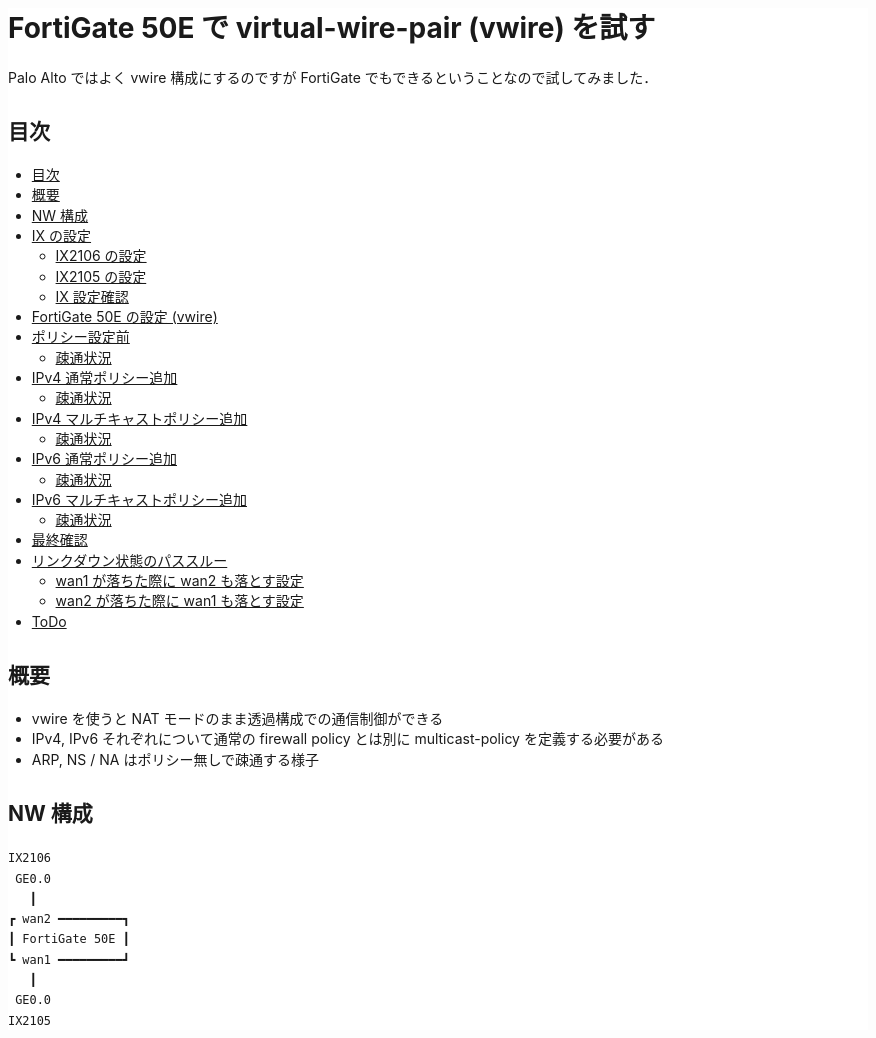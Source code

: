 # FortiGate 50E で virtual-wire-pair (vwire) を試す

Palo Alto ではよく vwire 構成にするのですが FortiGate でもできるということなので試してみました．

## 目次





- [目次](#目次)
- [概要](#概要)
- [NW 構成](#nw-構成)
- [IX の設定](#ix-の設定)
  - [IX2106 の設定](#ix2106-の設定)
  - [IX2105 の設定](#ix2105-の設定)
  - [IX 設定確認](#ix-設定確認)
- [FortiGate 50E の設定 (vwire)](#fortigate-50e-の設定-vwire)
- [ポリシー設定前](#ポリシー設定前)
  - [疎通状況](#疎通状況)
- [IPv4 通常ポリシー追加](#ipv4-通常ポリシー追加)
  - [疎通状況](#疎通状況-1)
- [IPv4 マルチキャストポリシー追加](#ipv4-マルチキャストポリシー追加)
  - [疎通状況](#疎通状況-2)
- [IPv6 通常ポリシー追加](#ipv6-通常ポリシー追加)
  - [疎通状況](#疎通状況-3)
- [IPv6 マルチキャストポリシー追加](#ipv6-マルチキャストポリシー追加)
  - [疎通状況](#疎通状況-4)
- [最終確認](#最終確認)
- [リンクダウン状態のパススルー](#リンクダウン状態のパススルー)
  - [wan1 が落ちた際に wan2 も落とす設定](#wan1-が落ちた際に-wan2-も落とす設定)
  - [wan2 が落ちた際に wan1 も落とす設定](#wan2-が落ちた際に-wan1-も落とす設定)
- [ToDo](#todo)




## 概要

- vwire を使うと NAT モードのまま透過構成での通信制御ができる
- IPv4, IPv6 それぞれについて通常の firewall policy とは別に multicast-policy を定義する必要がある
- ARP, NS / NA はポリシー無しで疎通する様子

## NW 構成

```
IX2106 
 GE0.0
   ┃
┏ wan2 ━━━━━━━━━┓
┃ FortiGate 50E ┃
┗ wan1 ━━━━━━━━━┛
   ┃
 GE0.0
IX2105
```
